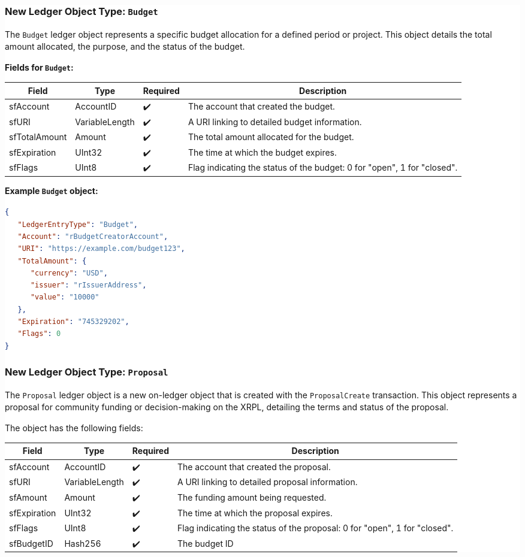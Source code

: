### New Ledger Object Type: `Budget`

The `Budget` ledger object represents a specific budget allocation for a defined period or project. This object details the total amount allocated, the purpose, and the status of the budget.

**Fields for `Budget`:**

| Field | Type | Required | Description |
| --- | --- | --- | --- |
| sfAccount | AccountID | ✔️ | The account that created the budget. |
| sfURI | VariableLength | ✔️ | A URI linking to detailed budget information. |
| sfTotalAmount | Amount | ✔️ | The total amount allocated for the budget. |
| sfExpiration | UInt32 | ✔️ | The time at which the budget expires. |
| sfFlags | UInt8 | ✔️ | Flag indicating the status of the budget: 0 for "open", 1 for "closed". |

**Example `Budget` object:**

```json
{
   "LedgerEntryType": "Budget",
   "Account": "rBudgetCreatorAccount",
   "URI": "https://example.com/budget123",
   "TotalAmount": {
      "currency": "USD",
      "issuer": "rIssuerAddress",
      "value": "10000"
   },
   "Expiration": "745329202",
   "Flags": 0
}
```

### New Ledger Object Type: `Proposal`

The `Proposal` ledger object is a new on-ledger object that is created with the `ProposalCreate` transaction. This object represents a proposal for community funding or decision-making on the XRPL, detailing the terms and status of the proposal.

The object has the following fields:

| Field | Type | Required | Description |
| --- | --- | --- | --- |
| sfAccount | AccountID | ✔️ | The account that created the proposal. |
| sfURI | VariableLength | ✔️ | A URI linking to detailed proposal information. |
| sfAmount | Amount | ✔️ | The funding amount being requested. |
| sfExpiration | UInt32 | ✔️ | The time at which the proposal expires. |
| sfFlags | UInt8 | ✔️ | Flag indicating the status of the proposal: 0 for "open", 1 for "closed". |
| sfBudgetID | Hash256 | ✔️ | The budget ID |
